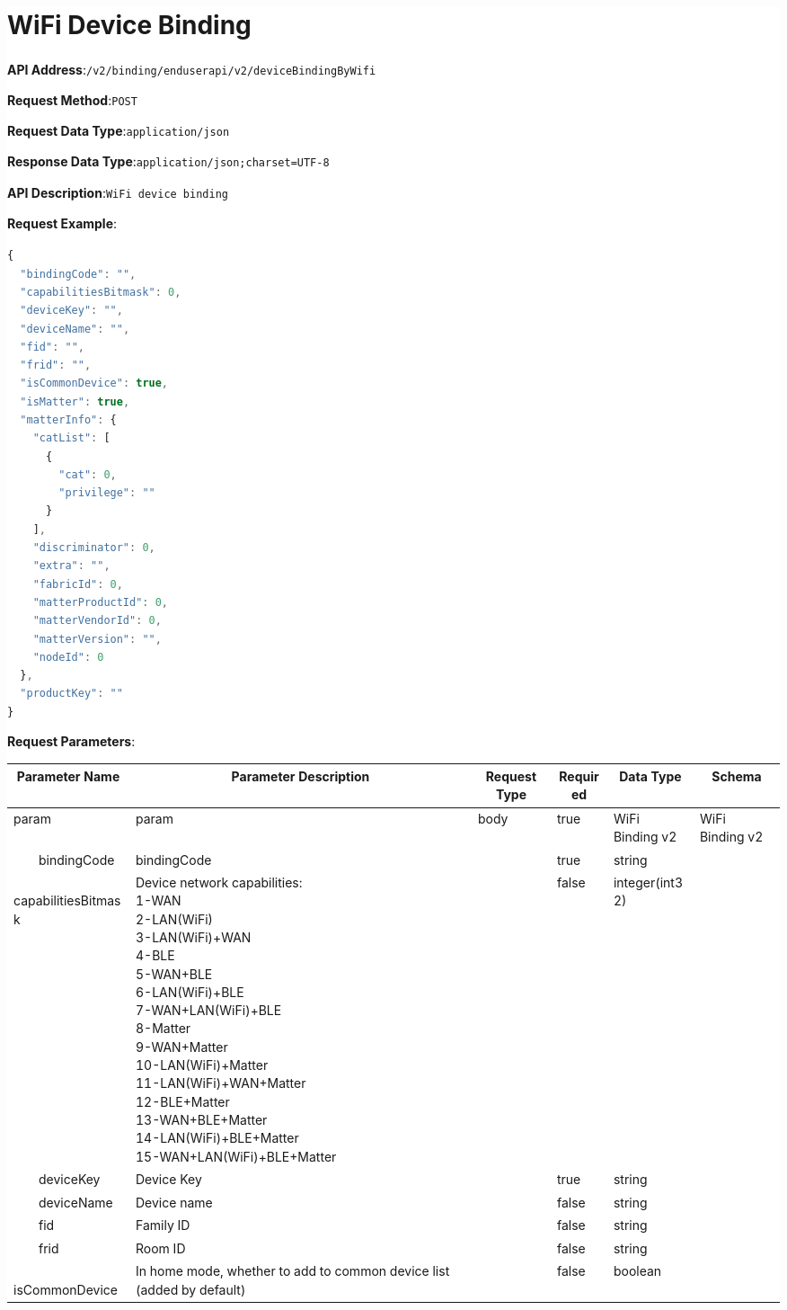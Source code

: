 # WiFi Device Binding


**API Address**:`/v2/binding/enduserapi/v2/deviceBindingByWifi`


**Request Method**:`POST`


**Request Data Type**:`application/json`


**Response Data Type**:`application/json;charset=UTF-8`


**API Description**:`WiFi device binding`



**Request Example**:


```javascript
{
  "bindingCode": "",
  "capabilitiesBitmask": 0,
  "deviceKey": "",
  "deviceName": "",
  "fid": "",
  "frid": "",
  "isCommonDevice": true,
  "isMatter": true,
  "matterInfo": {
    "catList": [
      {
        "cat": 0,
        "privilege": ""
      }
    ],
    "discriminator": 0,
    "extra": "",
    "fabricId": 0,
    "matterProductId": 0,
    "matterVendorId": 0,
    "matterVersion": "",
    "nodeId": 0
  },
  "productKey": ""
}
```


**Request Parameters**:


| Parameter Name                              | Parameter Description                                      | Request Type | Required | Data Type       | Schema       |
| ------------------------------------------- | ---------------------------------------------------------- | ------------ | -------- | -------------- | ------------ |
| param                                       | param                                                      | body         | true     | WiFi Binding v2 | WiFi Binding v2 |
| &emsp;&emsp;bindingCode                     | bindingCode                                                |              | true     | string         |              |
| &emsp;&emsp;capabilitiesBitmask             | Device network capabilities:<br/>1-WAN<br/>2-LAN(WiFi)<br/>3-LAN(WiFi)+WAN<br/>4-BLE<br/>5-WAN+BLE<br/>6-LAN(WiFi)+BLE<br/>7-WAN+LAN(WiFi)+BLE<br/>8-Matter<br/>9-WAN+Matter<br/>10-LAN(WiFi)+Matter<br/>11-LAN(WiFi)+WAN+Matter<br/>12-BLE+Matter<br/>13-WAN+BLE+Matter<br/>14-LAN(WiFi)+BLE+Matter <br/>15-WAN+LAN(WiFi)+BLE+Matter |              | false    | integer(int32) |              |
| &emsp;&emsp;deviceKey                       | Device Key                                                 |              | true     | string         |              |
| &emsp;&emsp;deviceName                      | Device name                                                |              | false    | string         |              |
| &emsp;&emsp;fid                             | Family ID                                                  |              | false    | string         |              |
| &emsp;&emsp;frid                            | Room ID                                                    |              | false    | string         |              |
| &emsp;&emsp;isCommonDevice                  | In home mode, whether to add to common device list (added by default) |              | false    | boolean        |              |